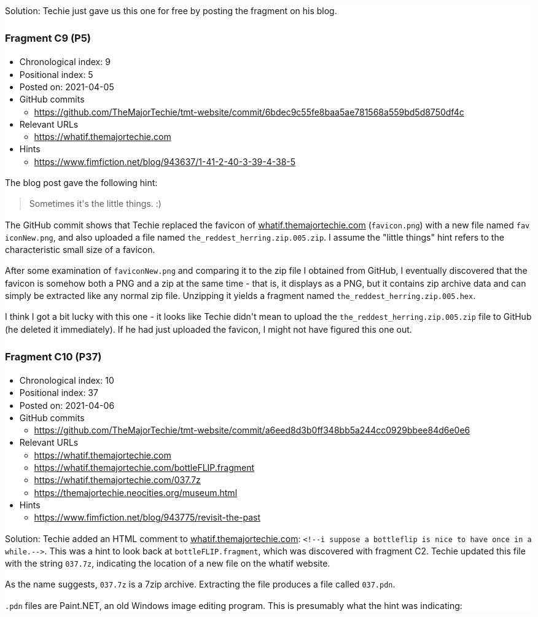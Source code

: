 Solution: Techie just gave us this one for free by posting the fragment on his blog.

### Fragment C9 (P5)
* Chronological index: 9
* Positional index: 5
* Posted on: 2021-04-05
* GitHub commits
  * <https://github.com/TheMajorTechie/tmt-website/commit/6bdec9c55fe8baa5ae781568a559bd5d8750df4c>
* Relevant URLs
  * <https://whatif.themajortechie.com>
* Hints
  * <https://www.fimfiction.net/blog/943637/1-41-2-40-3-39-4-38-5>

The blog post gave the following hint:

> Sometimes it's the little things. :)

The GitHub commit shows that Techie replaced the favicon of [whatif.themajortechie.com][] (`favicon.png`) with a new file named `faviconNew.png`, and also uploaded a file named `the_reddest_herring.zip.005.zip`. I assume the "little things" hint refers to the characteristic small size of a favicon.

After some examination of `faviconNew.png` and comparing it to the zip file I obtained from GitHub, I eventually discovered that the favicon is somehow both a PNG and a zip at the same time - that is, it displays as a PNG, but it contains zip archive data and can simply be extracted like any normal zip file. Unzipping it yields a fragment named `the_reddest_herring.zip.005.hex`.

I think I got a bit lucky with this one - it looks like Techie didn't mean to upload the `the_reddest_herring.zip.005.zip` file to GitHub (he deleted it immediately). If he had just uploaded the favicon, I might not have figured this one out.

### Fragment C10 (P37)
* Chronological index: 10
* Positional index: 37
* Posted on: 2021-04-06
* GitHub commits
  * <https://github.com/TheMajorTechie/tmt-website/commit/a6eed8d3b0ff348bb5a244cc0929bbee84d6e0e6>
* Relevant URLs
  * <https://whatif.themajortechie.com>
  * <https://whatif.themajortechie.com/bottleFLIP.fragment>
  * <https://whatif.themajortechie.com/037.7z>
  * <https://themajortechie.neocities.org/museum.html>
* Hints
  * <https://www.fimfiction.net/blog/943775/revisit-the-past>

Solution: Techie added an HTML comment to [whatif.themajortechie.com][]: `<!--i suppose a bottleflip is nice to have once in a while.-->`. This was a hint to look back at `bottleFLIP.fragment`, which was discovered with fragment C2. Techie updated this file with the string `037.7z`, indicating the location of a new file on the whatif website.

As the name suggests, `037.7z` is a 7zip archive. Extracting the file produces a file called `037.pdn`.

`.pdn` files are Paint.NET, an old Windows image editing program. This is presumably what the hint was indicating:


[TheMajorTechie's Fimfiction userpage]: https://www.fimfiction.net/user/234887/TheMajorTechie
[TheMajorTechie's Fimfiction blog]: https://www.fimfiction.net/user/234887/TheMajorTechie/blog
[Techie's alt-hunt extravaganza! group]: https://www.fimfiction.net/group/215617/techies-alt-hunt-extravaganza
[whatif.themajortechie.com]: https://whatif.themajortechie.com/
[tmt-website `whatif` commits]: https://github.com/TheMajorTechie/tmt-website/commits/whatif
[#2nd alt hunt Fimfiction tag]: https://www.fimfiction.net/search/blog-posts?q=%232nd+alt+hunt&s=date
[New 2nd alt hint! (+ details on what you get if you find it)]: https://www.fimfiction.net/blog/942118/new-2nd-alt-hint-details-on-what-you-get-if-you-find-it
[Intel HEX Wikipedia article]: https://en.wikipedia.org/wiki/Intel_HEX
[Python intelhex]: https://pypi.org/project/intelhex/
